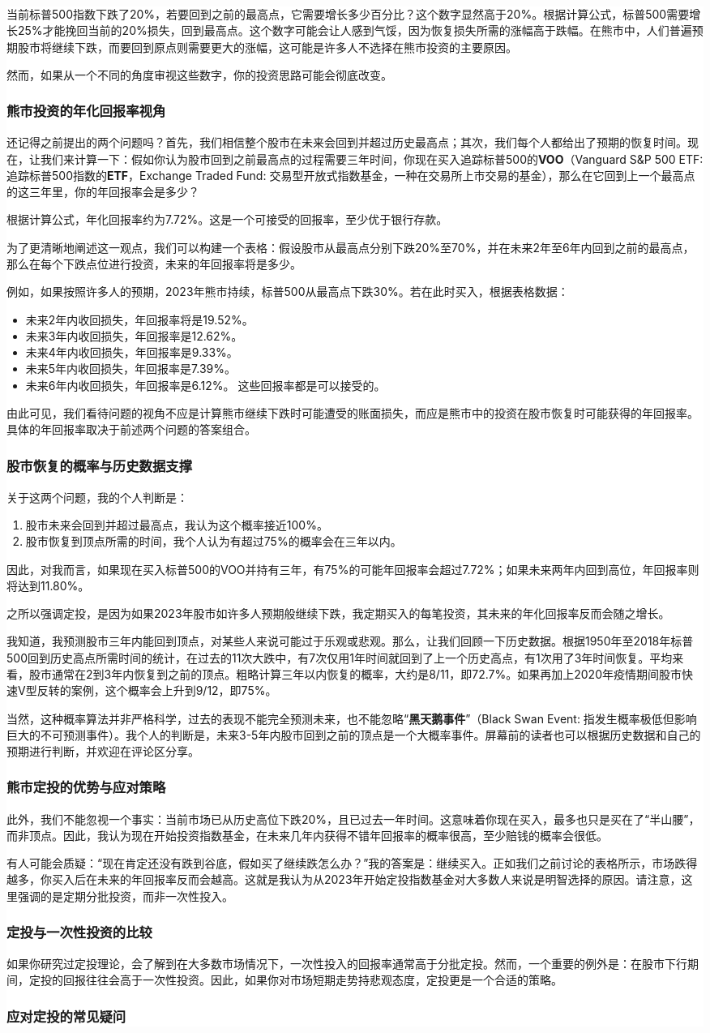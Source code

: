 当前标普500指数下跌了20%，若要回到之前的最高点，它需要增长多少百分比？这个数字显然高于20%。根据计算公式，标普500需要增长25%才能挽回当前的20%损失，回到最高点。这个数字可能会让人感到气馁，因为恢复损失所需的涨幅高于跌幅。在熊市中，人们普遍预期股市将继续下跌，而要回到原点则需要更大的涨幅，这可能是许多人不选择在熊市投资的主要原因。

然而，如果从一个不同的角度审视这些数字，你的投资思路可能会彻底改变。

### 熊市投资的年化回报率视角

还记得之前提出的两个问题吗？首先，我们相信整个股市在未来会回到并超过历史最高点；其次，我们每个人都给出了预期的恢复时间。现在，让我们来计算一下：假如你认为股市回到之前最高点的过程需要三年时间，你现在买入追踪标普500的**VOO**（Vanguard S&P 500 ETF: 追踪标普500指数的**ETF**，Exchange Traded Fund: 交易型开放式指数基金，一种在交易所上市交易的基金），那么在它回到上一个最高点的这三年里，你的年回报率会是多少？

根据计算公式，年化回报率约为7.72%。这是一个可接受的回报率，至少优于银行存款。

为了更清晰地阐述这一观点，我们可以构建一个表格：假设股市从最高点分别下跌20%至70%，并在未来2年至6年内回到之前的最高点，那么在每个下跌点位进行投资，未来的年回报率将是多少。

例如，如果按照许多人的预期，2023年熊市持续，标普500从最高点下跌30%。若在此时买入，根据表格数据：
*   未来2年内收回损失，年回报率将是19.52%。
*   未来3年内收回损失，年回报率是12.62%。
*   未来4年内收回损失，年回报率是9.33%。
*   未来5年内收回损失，年回报率是7.39%。
*   未来6年内收回损失，年回报率是6.12%。
这些回报率都是可以接受的。

由此可见，我们看待问题的视角不应是计算熊市继续下跌时可能遭受的账面损失，而应是熊市中的投资在股市恢复时可能获得的年回报率。具体的年回报率取决于前述两个问题的答案组合。

### 股市恢复的概率与历史数据支撑

关于这两个问题，我的个人判断是：
1.  股市未来会回到并超过最高点，我认为这个概率接近100%。
2.  股市恢复到顶点所需的时间，我个人认为有超过75%的概率会在三年以内。

因此，对我而言，如果现在买入标普500的VOO并持有三年，有75%的可能年回报率会超过7.72%；如果未来两年内回到高位，年回报率则将达到11.80%。

之所以强调定投，是因为如果2023年股市如许多人预期般继续下跌，我定期买入的每笔投资，其未来的年化回报率反而会随之增长。

我知道，我预测股市三年内能回到顶点，对某些人来说可能过于乐观或悲观。那么，让我们回顾一下历史数据。根据1950年至2018年标普500回到历史高点所需时间的统计，在过去的11次大跌中，有7次仅用1年时间就回到了上一个历史高点，有1次用了3年时间恢复。平均来看，股市通常在2到3年内恢复到之前的顶点。粗略计算三年以内恢复的概率，大约是8/11，即72.7%。如果再加上2020年疫情期间股市快速V型反转的案例，这个概率会上升到9/12，即75%。

当然，这种概率算法并非严格科学，过去的表现不能完全预测未来，也不能忽略“**黑天鹅事件**”（Black Swan Event: 指发生概率极低但影响巨大的不可预测事件）。我个人的判断是，未来3-5年内股市回到之前的顶点是一个大概率事件。屏幕前的读者也可以根据历史数据和自己的预期进行判断，并欢迎在评论区分享。

### 熊市定投的优势与应对策略

此外，我们不能忽视一个事实：当前市场已从历史高位下跌20%，且已过去一年时间。这意味着你现在买入，最多也只是买在了“半山腰”，而非顶点。因此，我认为现在开始投资指数基金，在未来几年内获得不错年回报率的概率很高，至少赔钱的概率会很低。

有人可能会质疑：“现在肯定还没有跌到谷底，假如买了继续跌怎么办？”我的答案是：继续买入。正如我们之前讨论的表格所示，市场跌得越多，你买入后在未来的年回报率反而会越高。这就是我认为从2023年开始定投指数基金对大多数人来说是明智选择的原因。请注意，这里强调的是定期分批投资，而非一次性投入。

### 定投与一次性投资的比较

如果你研究过定投理论，会了解到在大多数市场情况下，一次性投入的回报率通常高于分批定投。然而，一个重要的例外是：在股市下行期间，定投的回报往往会高于一次性投资。因此，如果你对市场短期走势持悲观态度，定投更是一个合适的策略。

### 应对定投的常见疑问
